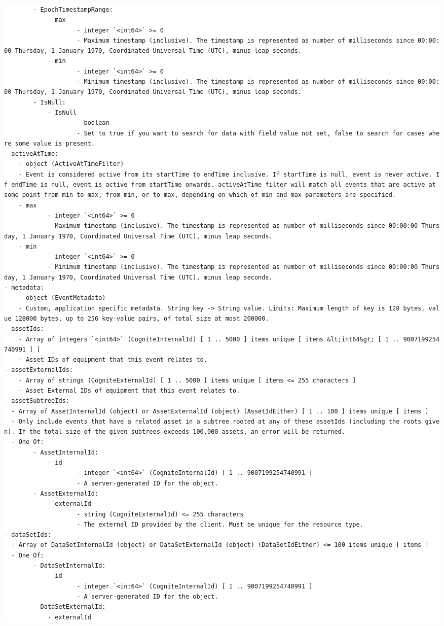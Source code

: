             - EpochTimestampRange:
                - max
                        - integer `<int64>` >= 0
                        - Maximum timestamp (inclusive). The timestamp is represented as number of milliseconds since 00:00:00 Thursday, 1 January 1970, Coordinated Universal Time (UTC), minus leap seconds.
                - min
                        - integer `<int64>` >= 0
                        - Minimum timestamp (inclusive). The timestamp is represented as number of milliseconds since 00:00:00 Thursday, 1 January 1970, Coordinated Universal Time (UTC), minus leap seconds.
            - IsNull:
                - IsNull
                        - boolean
                        - Set to true if you want to search for data with field value not set, false to search for cases where some value is present.
    - activeAtTime:
        - object (ActiveAtTimeFilter)
        - Event is considered active from its startTime to endTime inclusive. If startTime is null, event is never active. If endTime is null, event is active from startTime onwards. activeAtTime filter will match all events that are active at some point from min to max, from min, or to max, depending on which of min and max parameters are specified.
        - max
                - integer `<int64>` >= 0
                - Maximum timestamp (inclusive). The timestamp is represented as number of milliseconds since 00:00:00 Thursday, 1 January 1970, Coordinated Universal Time (UTC), minus leap seconds.
        - min
                - integer `<int64>` >= 0
                - Minimum timestamp (inclusive). The timestamp is represented as number of milliseconds since 00:00:00 Thursday, 1 January 1970, Coordinated Universal Time (UTC), minus leap seconds.
    - metadata:
        - object (EventMetadata)
        - Custom, application specific metadata. String key -> String value. Limits: Maximum length of key is 128 bytes, value 128000 bytes, up to 256 key-value pairs, of total size at most 200000.
    - assetIds:
        - Array of integers `<int64>` (CogniteInternalId) [ 1 .. 5000 ] items unique [ items &lt;int64&gt; [ 1 .. 9007199254740991 ] ]
        - Asset IDs of equipment that this event relates to.
    - assetExternalIds:
        - Array of strings (CogniteExternalId) [ 1 .. 5000 ] items unique [ items <= 255 characters ]
        - Asset External IDs of equipment that this event relates to.
    - assetSubtreeIds:
      - Array of AssetInternalId (object) or AssetExternalId (object) (AssetIdEither) [ 1 .. 100 ] items unique [ items ]
      - Only include events that have a related asset in a subtree rooted at any of these assetIds (including the roots given). If the total size of the given subtrees exceeds 100,000 assets, an error will be returned.
      - One Of:
            - AssetInternalId:
                - id
                        - integer `<int64>` (CogniteInternalId) [ 1 .. 9007199254740991 ]
                        - A server-generated ID for the object.                
            - AssetExternalId:
                - externalId
                        - string (CogniteExternalId) <= 255 characters
                        - The external ID provided by the client. Must be unique for the resource type.
    - dataSetIds:
      - Array of DataSetInternalId (object) or DataSetExternalId (object) (DataSetIdEither) <= 100 items unique [ items ]
      - One Of:
            - DataSetInternalId:
                - id
                        - integer `<int64>` (CogniteInternalId) [ 1 .. 9007199254740991 ]
                        - A server-generated ID for the object.                
            - DataSetExternalId:
                - externalId